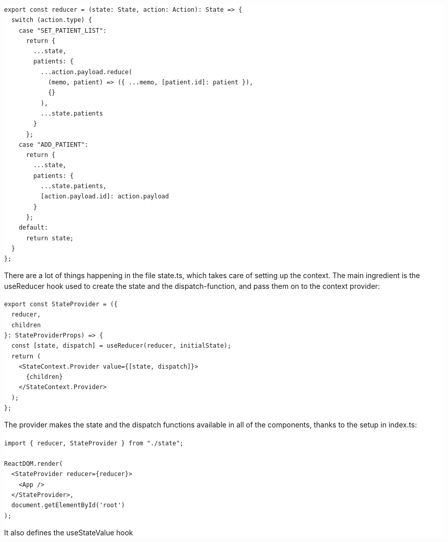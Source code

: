     export const reducer = (state: State, action: Action): State => {
      switch (action.type) {
        case "SET_PATIENT_LIST":
          return {
            ...state,
            patients: {
              ...action.payload.reduce(
                (memo, patient) => ({ ...memo, [patient.id]: patient }),
                {}
              ),
              ...state.patients
            }
          };
        case "ADD_PATIENT":
          return {
            ...state,
            patients: {
              ...state.patients,
              [action.payload.id]: action.payload
            }
          };
        default:
          return state;
      }
    };

There are a lot of things happening in the file state.ts, which takes care of setting up the context. The main ingredient is the useReducer hook used to create the state and the dispatch-function, and pass them on to the context provider:

    export const StateProvider = ({
      reducer,
      children
    }: StateProviderProps) => {
      const [state, dispatch] = useReducer(reducer, initialState);
      return (
        <StateContext.Provider value={[state, dispatch]}>
          {children}
        </StateContext.Provider>
      );
    };

The provider makes the state and the dispatch functions available in all of the components, thanks to the setup in index.ts:

    import { reducer, StateProvider } from "./state";

    ReactDOM.render(
      <StateProvider reducer={reducer}>
        <App />
      </StateProvider>, 
      document.getElementById('root')
    );
It also defines the useStateValue hook

